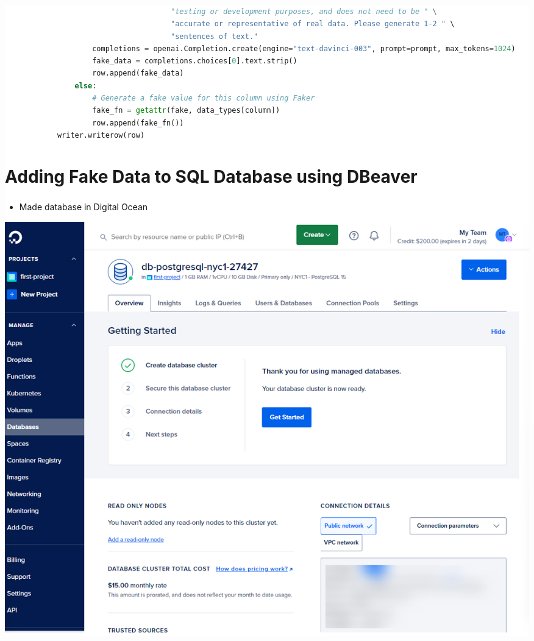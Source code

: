 ```python
                                      "testing or development purposes, and does not need to be " \
                                      "accurate or representative of real data. Please generate 1-2 " \
                                      "sentences of text."
                    completions = openai.Completion.create(engine="text-davinci-003", prompt=prompt, max_tokens=1024)
                    fake_data = completions.choices[0].text.strip()
                    row.append(fake_data)
                else:
                    # Generate a fake value for this column using Faker
                    fake_fn = getattr(fake, data_types[column])
                    row.append(fake_fn())
            writer.writerow(row)
```

# Adding Fake Data to SQL Database using DBeaver

- Made database in Digital Ocean

![Untitled](Python%20Program/Untitled.png)
